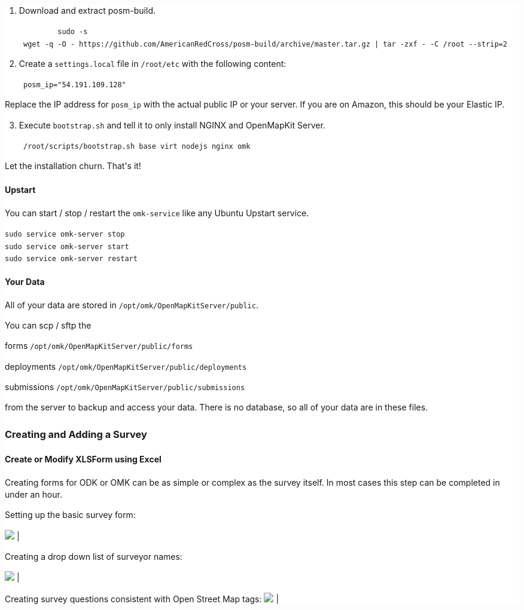 1. Download and extract posm-build.

				sudo -s
        wget -q -O - https://github.com/AmericanRedCross/posm-build/archive/master.tar.gz | tar -zxf - -C /root --strip=2


2. Create a `settings.local` file in `/root/etc` with the following content:

        posm_ip="54.191.109.128"

 Replace the IP address for `posm_ip` with the actual public IP or your server. If you are on Amazon, this should be your Elastic IP.

3. Execute `bootstrap.sh` and tell it to only install NGINX and OpenMapKit Server.

        /root/scripts/bootstrap.sh base virt nodejs nginx omk


Let the installation churn. That's it!

#### Upstart

You can start / stop / restart the `omk-service` like any Ubuntu Upstart service.

    sudo service omk-server stop
    sudo service omk-server start
    sudo service omk-server restart

#### Your Data

All of your data are stored in `/opt/omk/OpenMapKitServer/public`.

You can scp / sftp the

forms `/opt/omk/OpenMapKitServer/public/forms`

deployments `/opt/omk/OpenMapKitServer/public/deployments`

submissions `/opt/omk/OpenMapKitServer/public/submissions`

from the server to backup and access your data. There is no database, so all of your data are in these files.


### Creating and Adding a Survey

#### Create or Modify XLSForm using Excel
Creating forms for ODK or OMK can be as simple or complex as the survey itself. In most cases this step can be completed in under an hour.

Setting up the basic survey form:

![](1.png) |

Creating a drop down list of surveyor names:

![](2.png) |

Creating survey questions consistent with Open Street Map tags:
![](3.png) |
